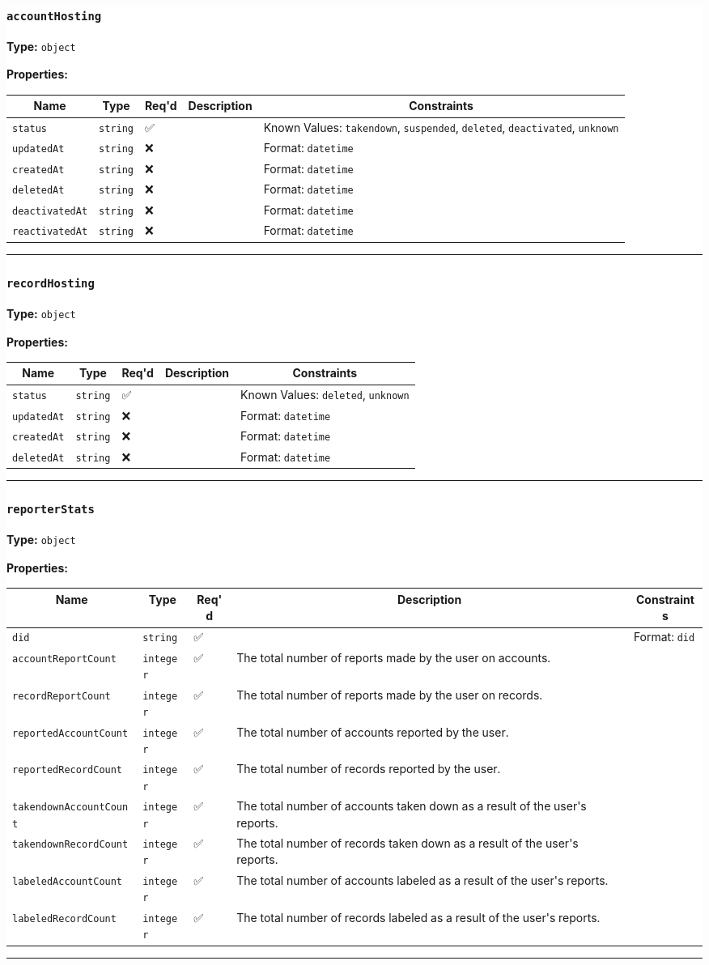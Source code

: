 
<a name="accounthosting"></a>
### `accountHosting`

**Type:** `object`

**Properties:**

| Name | Type | Req'd  | Description | Constraints |
|------|------|----------|-------------|-------------|
| `status` | `string` | ✅  |  | Known Values: `takendown`, `suspended`, `deleted`, `deactivated`, `unknown` |
| `updatedAt` | `string` | ❌  |  | Format: `datetime` |
| `createdAt` | `string` | ❌  |  | Format: `datetime` |
| `deletedAt` | `string` | ❌  |  | Format: `datetime` |
| `deactivatedAt` | `string` | ❌  |  | Format: `datetime` |
| `reactivatedAt` | `string` | ❌  |  | Format: `datetime` |

---

<a name="recordhosting"></a>
### `recordHosting`

**Type:** `object`

**Properties:**

| Name | Type | Req'd  | Description | Constraints |
|------|------|----------|-------------|-------------|
| `status` | `string` | ✅  |  | Known Values: `deleted`, `unknown` |
| `updatedAt` | `string` | ❌  |  | Format: `datetime` |
| `createdAt` | `string` | ❌  |  | Format: `datetime` |
| `deletedAt` | `string` | ❌  |  | Format: `datetime` |

---

<a name="reporterstats"></a>
### `reporterStats`

**Type:** `object`

**Properties:**

| Name | Type | Req'd  | Description | Constraints |
|------|------|----------|-------------|-------------|
| `did` | `string` | ✅  |  | Format: `did` |
| `accountReportCount` | `integer` | ✅  | The total number of reports made by the user on accounts. |  |
| `recordReportCount` | `integer` | ✅  | The total number of reports made by the user on records. |  |
| `reportedAccountCount` | `integer` | ✅  | The total number of accounts reported by the user. |  |
| `reportedRecordCount` | `integer` | ✅  | The total number of records reported by the user. |  |
| `takendownAccountCount` | `integer` | ✅  | The total number of accounts taken down as a result of the user's reports. |  |
| `takendownRecordCount` | `integer` | ✅  | The total number of records taken down as a result of the user's reports. |  |
| `labeledAccountCount` | `integer` | ✅  | The total number of accounts labeled as a result of the user's reports. |  |
| `labeledRecordCount` | `integer` | ✅  | The total number of records labeled as a result of the user's reports. |  |

---